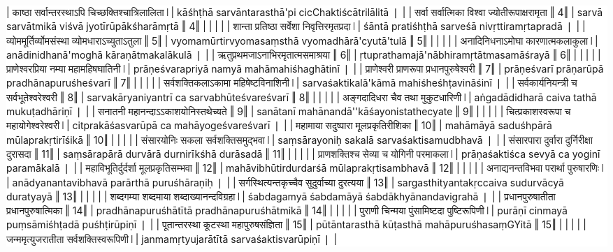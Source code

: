 | काष्ठा सर्वान्तरस्थाऽपि चिच्छक्तिश्चात्रिलालिता ❘   | kāśhṭhā sarvāntarasthā'pi cicChaktiścātrilālitā ❘   |
| सर्वा सर्वात्मिका विश्वा ज्योतीरूपाक्षरामृता ‖ 4‖   | sarvā sarvātmikā viśvā jyotīrūpākśharāmṛtā ‖ 4‖   |
|  |  |
| शान्ता प्रतिष्ठा सर्वेशा निवृत्तिरमृतप्रदा ❘   | śāntā pratiśhṭhā sarveśā nivṛttiramṛtapradā ❘   |
| व्योममूर्तिर्व्योमसंस्था व्योमधाराऽच्युताऽतुला ‖ 5‖   | vyomamūrtirvyomasaṃsthā vyomadhārā'cyutā'tulā ‖ 5‖   |
|  |  |
| अनादिनिधनाऽमोघा कारणात्मकलाकुला ❘   | anādinidhanā'moghā kāraṇātmakalākulā ❘   |
| ऋतुप्रथमजाऽनाभिरमृतात्मसमाश्रया ‖ 6‖   | ṛtuprathamajā'nābhiramṛtātmasamāśrayā ‖ 6‖   |
|  |  |
| प्राणेश्वरप्रिया नम्या महामहिषघातिनी ❘   | prāṇeśvarapriyā namyā mahāmahiśhaghātinī ❘   |
| प्राणेश्वरी प्राणरूपा प्रधानपुरुषेश्वरी ‖ 7‖   | prāṇeśvarī prāṇarūpā pradhānapuruśheśvarī ‖ 7‖   |
|  |  |
| सर्वशक्तिकलाऽकामा महिषेष्टविनाशिनी ❘   | sarvaśaktikalā'kāmā mahiśheśhṭavināśinī ❘   |
| सर्वकार्यनियन्त्री च सर्वभूतेश्वरेश्वरी ‖ 8‖   | sarvakāryaniyantrī ca sarvabhūteśvareśvarī ‖ 8‖   |
|  |  |
| अङ्गदादिधरा चैव तथा मुकुटधारिणी ❘   | aṅgadādidharā caiva tathā mukuṭadhāriṇī ❘   |
| सनातनी महानन्दाऽऽकाशयोनिस्तथेच्यते ‖ 9‖   | sanātanī mahānandā''kāśayonistathecyate ‖ 9‖   |
|  |  |
| चित्प्रकाशस्वरूपा च महायोगेश्वरेश्वरी ❘   | citprakāśasvarūpā ca mahāyogeśvareśvarī ❘   |
| महामाया सदुष्पारा मूलप्रकृतिरीशिका ‖ 10‖   | mahāmāyā saduśhpārā mūlaprakṛtirīśikā ‖ 10‖   |
|  |  |
| संसारयोनिः सकला सर्वशक्तिसमुद्भवा ❘   | saṃsārayoniḥ sakalā sarvaśaktisamudbhavā ❘   |
| संसारपारा दुर्वारा दुर्निरीक्षा दुरासदा ‖ 11‖   | saṃsārapārā durvārā durnirīkśhā durāsadā ‖ 11‖   |
|  |  |
| प्राणशक्तिश्च सेव्या च योगिनी परमाकला ❘   | prāṇaśaktiśca sevyā ca yoginī paramākalā ❘   |
| महाविभूतिर्दुर्दर्शा मूलप्रकृतिसम्भवा ‖ 12‖   | mahāvibhūtirdurdarśā mūlaprakṛtisambhavā ‖ 12‖   |
|  |  |
| अनाद्यनन्तविभवा परार्था पुरुषारणिः ❘   | anādyanantavibhavā parārthā puruśhāraṇiḥ ❘   |
| सर्गस्थित्यन्तकृच्चैव सुदुर्वाच्या दुरत्यया ‖ 13‖   | sargasthityantakṛccaiva sudurvācyā duratyayā ‖ 13‖   |
|  |  |
| शब्दगम्या शब्दमाया शब्दाख्यानन्दविग्रहा ❘   | śabdagamyā śabdamāyā śabdākhyānandavigrahā ❘   |
| प्रधानपुरुषातीता प्रधानपुरुषात्मिका ‖ 14‖   | pradhānapuruśhātītā pradhānapuruśhātmikā ‖ 14‖   |
|  |  |
| पुराणी चिन्मया पुंसामिष्टदा पुष्टिरूपिणी ❘   | purāṇī cinmayā puṃsāmiśhṭadā puśhṭirūpiṇī ❘   |
| पूतान्तरस्था कूटस्था महापुरुषसंज्ञिता ‖ 15‖   | pūtāntarasthā kūṭasthā mahāpuruśhasaṃGYitā ‖ 15‖   |
|  |  |
| जन्ममृत्युजरातीता सर्वशक्तिस्वरूपिणी ❘   | janmamṛtyujarātītā sarvaśaktisvarūpiṇī ❘   |